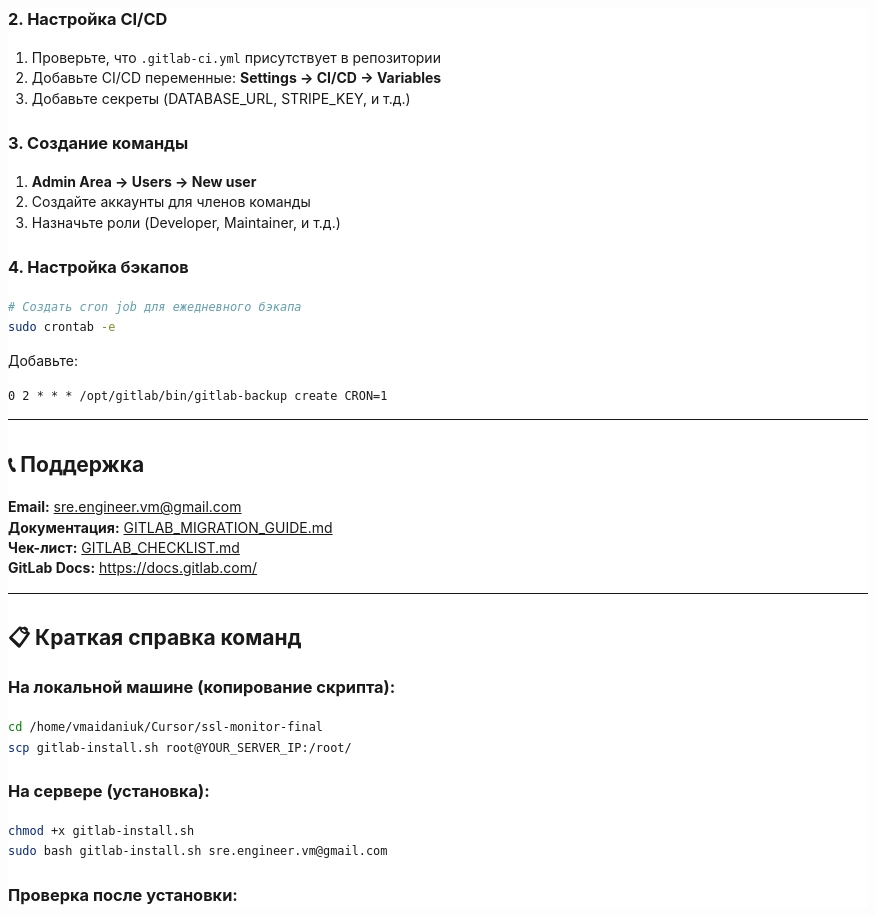 ### 2. Настройка CI/CD

1. Проверьте, что `.gitlab-ci.yml` присутствует в репозитории
2. Добавьте CI/CD переменные: **Settings → CI/CD → Variables**
3. Добавьте секреты (DATABASE_URL, STRIPE_KEY, и т.д.)

### 3. Создание команды

1. **Admin Area → Users → New user**
2. Создайте аккаунты для членов команды
3. Назначьте роли (Developer, Maintainer, и т.д.)

### 4. Настройка бэкапов

```bash
# Создать cron job для ежедневного бэкапа
sudo crontab -e
```

Добавьте:

```
0 2 * * * /opt/gitlab/bin/gitlab-backup create CRON=1
```

---

## 📞 Поддержка

**Email:** sre.engineer.vm@gmail.com  
**Документация:** [GITLAB_MIGRATION_GUIDE.md](GITLAB_MIGRATION_GUIDE.md)  
**Чек-лист:** [GITLAB_CHECKLIST.md](GITLAB_CHECKLIST.md)  
**GitLab Docs:** https://docs.gitlab.com/

---

## 📋 Краткая справка команд

### На локальной машине (копирование скрипта):

```bash
cd /home/vmaidaniuk/Cursor/ssl-monitor-final
scp gitlab-install.sh root@YOUR_SERVER_IP:/root/
```

### На сервере (установка):

```bash
chmod +x gitlab-install.sh
sudo bash gitlab-install.sh sre.engineer.vm@gmail.com
```

### Проверка после установки:
